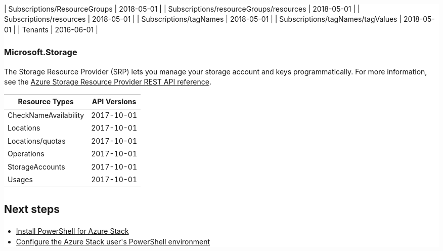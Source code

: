 | Subscriptions/ResourceGroups | 2018-05-01 |
| Subscriptions/resourceGroups/resources | 2018-05-01 |
| Subscriptions/resources | 2018-05-01 |
| Subscriptions/tagNames | 2018-05-01 |
| Subscriptions/tagNames/tagValues | 2018-05-01 |
| Tenants | 2016-06-01 |

### Microsoft.Storage 

The Storage Resource Provider (SRP) lets you manage your storage account and keys programmatically. For more information, see the [Azure Storage Resource Provider REST API reference](/rest/api/storagerp/).

| Resource Types | API Versions |
|-------------------------|--------------|
| CheckNameAvailability | 2017-10-01 |
| Locations | 2017-10-01 |
| Locations/quotas | 2017-10-01 |
| Operations | 2017-10-01 |
| StorageAccounts | 2017-10-01 |
| Usages | 2017-10-01 |

## Next steps

* [Install PowerShell for Azure Stack](../operator/azure-stack-powershell-install.md)
* [Configure the Azure Stack user's PowerShell environment](azure-stack-powershell-configure-user.md)  